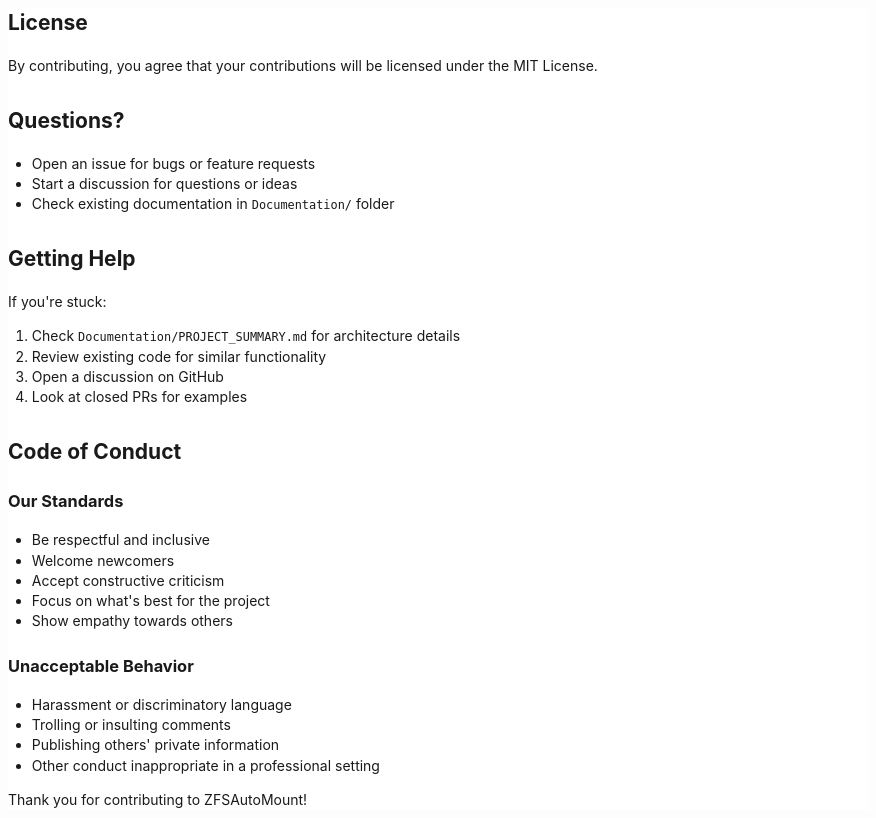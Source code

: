 ## License

By contributing, you agree that your contributions will be licensed under the MIT License.

## Questions?

- Open an issue for bugs or feature requests
- Start a discussion for questions or ideas
- Check existing documentation in `Documentation/` folder

## Getting Help

If you're stuck:

1. Check `Documentation/PROJECT_SUMMARY.md` for architecture details
2. Review existing code for similar functionality
3. Open a discussion on GitHub
4. Look at closed PRs for examples

## Code of Conduct

### Our Standards

- Be respectful and inclusive
- Welcome newcomers
- Accept constructive criticism
- Focus on what's best for the project
- Show empathy towards others

### Unacceptable Behavior

- Harassment or discriminatory language
- Trolling or insulting comments
- Publishing others' private information
- Other conduct inappropriate in a professional setting

Thank you for contributing to ZFSAutoMount!
